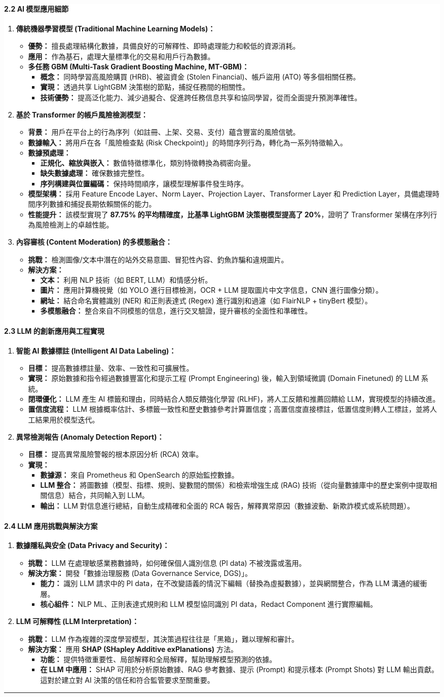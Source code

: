 #### **2.2 AI 模型應用細節**

1.  **傳統機器學習模型 (Traditional Machine Learning Models)：**
    *   **優勢：** 擅長處理結構化數據，具備良好的可解釋性、即時處理能力和較低的資源消耗。
    *   **應用：** 作為基石，處理大量標準化的交易和用戶行為數據。
    *   **多任務 GBM (Multi-Task Gradient Boosting Machine, MT-GBM)：**
        *   **概念：** 同時學習高風險購買 (HRB)、被盜資金 (Stolen Financial)、帳戶盜用 (ATO) 等多個相關任務。
        *   **實現：** 透過共享 LightGBM 決策樹的節點，捕捉任務間的相關性。
        *   **技術優勢：** 提高泛化能力、減少過擬合、促進跨任務信息共享和協同學習，從而全面提升預測準確性。

2.  **基於 Transformer 的帳戶風險檢測模型：**
    *   **背景：** 用戶在平台上的行為序列（如註冊、上架、交易、支付）蘊含豐富的風險信號。
    *   **數據輸入：** 將用戶在各「風險檢查點 (Risk Checkpoint)」的時間序列行為，轉化為一系列特徵輸入。
    *   **數據預處理：**
        *   **正規化、縮放與嵌入：** 數值特徵標準化，類別特徵轉換為稠密向量。
        *   **缺失數據處理：** 確保數據完整性。
        *   **序列構建與位置編碼：** 保持時間順序，讓模型理解事件發生時序。
    *   **模型架構：** 採用 Feature Encode Layer、Norm Layer、Projection Layer、Transformer Layer 和 Prediction Layer，具備處理時間序列數據和捕捉長期依賴關係的能力。
    *   **性能提升：** 該模型實現了 **87.75% 的平均精確度，比基準 LightGBM 決策樹模型提高了 20%**，證明了 Transformer 架構在序列行為風險檢測上的卓越性能。

3.  **內容審核 (Content Moderation) 的多模態融合：**
    *   **挑戰：** 檢測圖像/文本中潛在的站外交易意圖、冒犯性內容、釣魚詐騙和違規圖片。
    *   **解決方案：**
        *   **文本：** 利用 NLP 技術（如 BERT, LLM）和情感分析。
        *   **圖片：** 應用計算機視覺（如 YOLO 進行目標檢測，OCR + LLM 提取圖片中文字信息，CNN 進行圖像分類）。
        *   **網址：** 結合命名實體識別 (NER) 和正則表達式 (Regex) 進行識別和過濾（如 FlairNLP + tinyBert 模型）。
        *   **多模態融合：** 整合來自不同模態的信息，進行交叉驗證，提升審核的全面性和準確性。

#### **2.3 LLM 的創新應用與工程實現**

1.  **智能 AI 數據標註 (Intelligent AI Data Labeling)：**
    *   **目標：** 提高數據標註量、效率、一致性和可擴展性。
    *   **實現：** 原始數據和指令經過數據豐富化和提示工程 (Prompt Engineering) 後，輸入到領域微調 (Domain Finetuned) 的 LLM 系統。
    *   **閉環優化：** LLM 產生 AI 標籤和理由，同時結合人類反饋強化學習 (RLHF)，將人工反饋和推薦回饋給 LLM，實現模型的持續改進。
    *   **置信度流程：** LLM 根據概率估計、多標籤一致性和歷史數據參考計算置信度；高置信度直接標註，低置信度則轉人工標註，並將人工結果用於模型迭代。

2.  **異常檢測報告 (Anomaly Detection Report)：**
    *   **目標：** 提高異常風險警報的根本原因分析 (RCA) 效率。
    *   **實現：**
        *   **數據源：** 來自 Prometheus 和 OpenSearch 的原始監控數據。
        *   **LLM 整合：** 將圖數據（模型、指標、規則、變數間的關係）和檢索增強生成 (RAG) 技術（從向量數據庫中的歷史案例中提取相關信息）結合，共同輸入到 LLM。
        *   **輸出：** LLM 對信息進行總結，自動生成精確和全面的 RCA 報告，解釋異常原因（數據波動、新欺詐模式或系統問題）。

#### **2.4 LLM 應用挑戰與解決方案**

1.  **數據隱私與安全 (Data Privacy and Security)：**
    *   **挑戰：** LLM 在處理敏感業務數據時，如何確保個人識別信息 (PI data) 不被洩露或濫用。
    *   **解決方案：** 開發「數據治理服務 (Data Governance Service, DGS)」。
        *   **能力：** 識別 LLM 請求中的 PI data，在不改變語義的情況下編輯（替換為虛擬數據），並與網關整合，作為 LLM 溝通的緩衝層。
        *   **核心組件：** NLP ML、正則表達式規則和 LLM 模型協同識別 PI data，Redact Component 進行實際編輯。

2.  **LLM 可解釋性 (LLM Interpretation)：**
    *   **挑戰：** LLM 作為複雜的深度學習模型，其決策過程往往是「黑箱」，難以理解和審計。
    *   **解決方案：** 應用 **SHAP (SHapley Additive exPlanations)** 方法。
        *   **功能：** 提供特徵重要性、局部解釋和全局解釋，幫助理解模型預測的依據。
        *   **在 LLM 中應用：** SHAP 可用於分析原始數據、RAG 參考數據、提示 (Prompt) 和提示樣本 (Prompt Shots) 對 LLM 輸出貢獻。這對於建立對 AI 決策的信任和符合監管要求至關重要。

---
